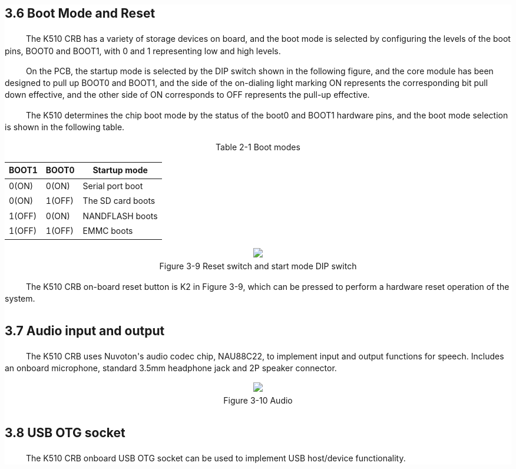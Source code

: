 ## 3.6 Boot Mode and Reset

&emsp; &emsp; The K510 CRB has a variety of storage devices on board, and the boot mode is selected by configuring the levels of the boot pins, BOOT0 and BOOT1, with 0 and 1 representing low and high levels.

&emsp; &emsp; On the PCB, the startup mode is selected by the DIP switch shown in the following figure, and the core module has been designed to pull up BOOT0 and BOOT1, and the side of the on-dialing light marking ON represents the corresponding bit pull down effective, and the other side of ON corresponds to OFF represents the pull-up effective.

&emsp; &emsp; The K510 determines the chip boot mode by the status of the boot0 and BOOT1 hardware pins, and the boot mode selection is shown in the following table.

<center>Table 2-1 Boot modes</center>

| BOOT1   | BOOT0   | Startup mode      |
| ------- | ------- | ------------ |
| 0(ON)   | 0(ON)   | Serial port boot      |
| 0(ON)   | 1(OFF)  | The SD card boots      |
| 1(OFF)  | 0(ON)   | NANDFLASH boots |
| 1(OFF)  | 1(OFF)  | EMMC boots      |

<div align="center">
    <img src="../zh/images/hw_crb_v1_2/clip_hw_3_9.jpg" width=60%>
</div>

<center>Figure 3-9 Reset switch and start mode DIP switch</center>

&emsp; &emsp; The K510 CRB on-board reset button is K2 in Figure 3-9, which can be pressed to perform a hardware reset operation of the system.

<div style="page-break-after:always"></div>

## 3.7 Audio input and output

&emsp; &emsp; The K510 CRB uses Nuvoton's audio codec chip, NAU88C22, to implement input and output functions for speech. Includes an onboard microphone, standard 3.5mm headphone jack and 2P speaker connector.

<div align="center">
    <img src="../zh/images/hw_crb_v1_2/clip_hw_3-10.jpg" width=60%>
</div>

<center>Figure 3-10 Audio</center>

## 3.8 USB OTG socket

&emsp; &emsp; The K510 CRB onboard USB OTG socket can be used to implement USB host/device functionality.
